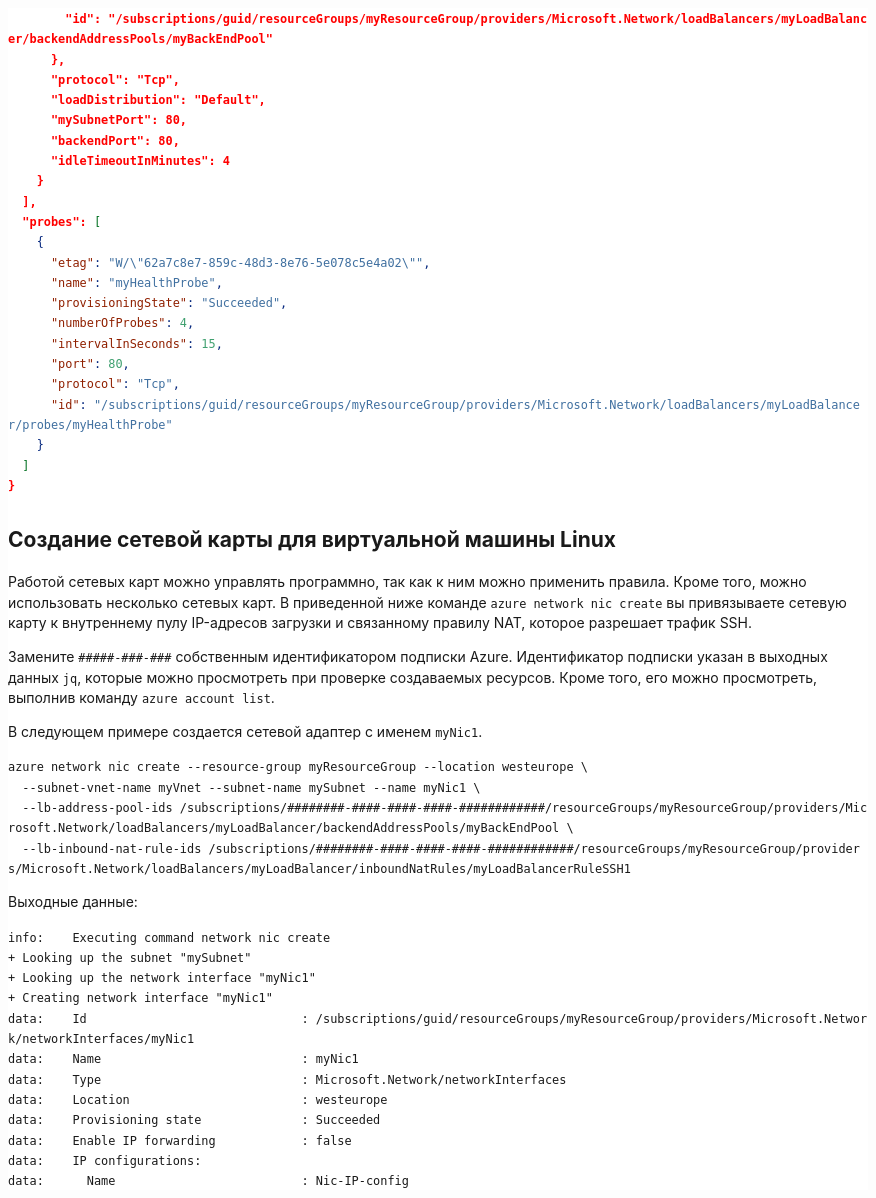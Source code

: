 ```json
        "id": "/subscriptions/guid/resourceGroups/myResourceGroup/providers/Microsoft.Network/loadBalancers/myLoadBalancer/backendAddressPools/myBackEndPool"
      },
      "protocol": "Tcp",
      "loadDistribution": "Default",
      "mySubnetPort": 80,
      "backendPort": 80,
      "idleTimeoutInMinutes": 4
    }
  ],
  "probes": [
    {
      "etag": "W/\"62a7c8e7-859c-48d3-8e76-5e078c5e4a02\"",
      "name": "myHealthProbe",
      "provisioningState": "Succeeded",
      "numberOfProbes": 4,
      "intervalInSeconds": 15,
      "port": 80,
      "protocol": "Tcp",
      "id": "/subscriptions/guid/resourceGroups/myResourceGroup/providers/Microsoft.Network/loadBalancers/myLoadBalancer/probes/myHealthProbe"
    }
  ]
}
```

## <a name="create-an-nic-to-use-with-the-linux-vm"></a>Создание сетевой карты для виртуальной машины Linux
Работой сетевых карт можно управлять программно, так как к ним можно применить правила. Кроме того, можно использовать несколько сетевых карт. В приведенной ниже команде `azure network nic create` вы привязываете сетевую карту к внутреннему пулу IP-адресов загрузки и связанному правилу NAT, которое разрешает трафик SSH.

Замените `#####-###-###` собственным идентификатором подписки Azure. Идентификатор подписки указан в выходных данных `jq`, которые можно просмотреть при проверке создаваемых ресурсов. Кроме того, его можно просмотреть, выполнив команду `azure account list`.

В следующем примере создается сетевой адаптер с именем `myNic1`.

```azurecli
azure network nic create --resource-group myResourceGroup --location westeurope \
  --subnet-vnet-name myVnet --subnet-name mySubnet --name myNic1 \
  --lb-address-pool-ids /subscriptions/########-####-####-####-############/resourceGroups/myResourceGroup/providers/Microsoft.Network/loadBalancers/myLoadBalancer/backendAddressPools/myBackEndPool \
  --lb-inbound-nat-rule-ids /subscriptions/########-####-####-####-############/resourceGroups/myResourceGroup/providers/Microsoft.Network/loadBalancers/myLoadBalancer/inboundNatRules/myLoadBalancerRuleSSH1
```

Выходные данные:

```azurecli
info:    Executing command network nic create
+ Looking up the subnet "mySubnet"
+ Looking up the network interface "myNic1"
+ Creating network interface "myNic1"
data:    Id                              : /subscriptions/guid/resourceGroups/myResourceGroup/providers/Microsoft.Network/networkInterfaces/myNic1
data:    Name                            : myNic1
data:    Type                            : Microsoft.Network/networkInterfaces
data:    Location                        : westeurope
data:    Provisioning state              : Succeeded
data:    Enable IP forwarding            : false
data:    IP configurations:
data:      Name                          : Nic-IP-config
```
